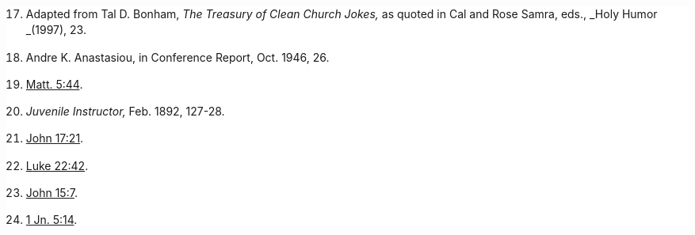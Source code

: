   17. Adapted from Tal D. Bonham, _The Treasury of Clean Church Jokes,_ as quoted in Cal and Rose Samra, eds., _Holy Humor _(1997), 23.

  18. Andre K. Anastasiou, in Conference Report, Oct. 1946, 26.

  19. [Matt. 5:44](https://www.lds.org/scriptures/nt/matt/5.44?lang=eng#43).

  20. _Juvenile Instructor,_ Feb. 1892, 127-28.

  21. [John 17:21](https://www.lds.org/scriptures/nt/john/17.21?lang=eng#20).

  22. [Luke 22:42](https://www.lds.org/scriptures/nt/luke/22.42?lang=eng#41).

  23. [John 15:7](https://www.lds.org/scriptures/nt/john/15.7?lang=eng#6).

  24. [1 Jn. 5:14](https://www.lds.org/scriptures/nt/1-jn/5.14?lang=eng#13).

